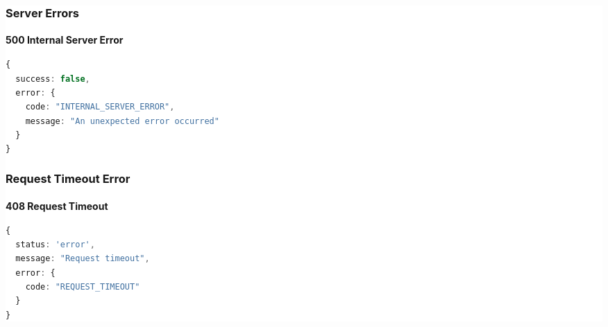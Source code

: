 ### Server Errors

**500 Internal Server Error**

```typescript
{
  success: false,
  error: {
    code: "INTERNAL_SERVER_ERROR",
    message: "An unexpected error occurred"
  }
}
```

### Request Timeout Error

**408 Request Timeout**

```typescript
{
  status: 'error',
  message: "Request timeout",
  error: {
    code: "REQUEST_TIMEOUT"
  }
}
```
